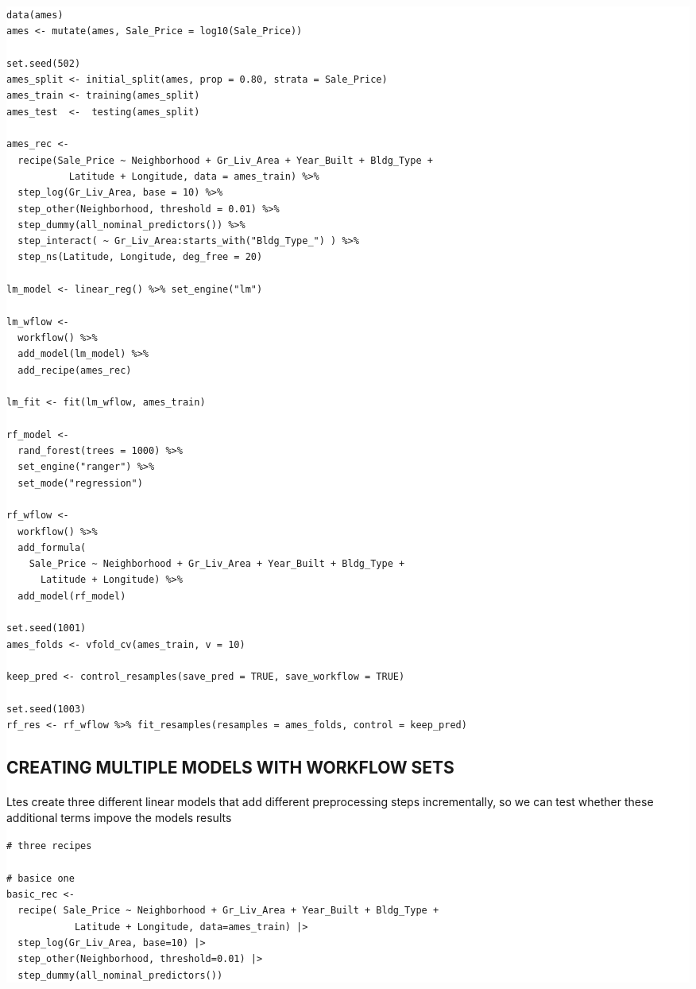     data(ames)
    ames <- mutate(ames, Sale_Price = log10(Sale_Price))

    set.seed(502)
    ames_split <- initial_split(ames, prop = 0.80, strata = Sale_Price)
    ames_train <- training(ames_split)
    ames_test  <-  testing(ames_split)

    ames_rec <- 
      recipe(Sale_Price ~ Neighborhood + Gr_Liv_Area + Year_Built + Bldg_Type + 
               Latitude + Longitude, data = ames_train) %>%
      step_log(Gr_Liv_Area, base = 10) %>% 
      step_other(Neighborhood, threshold = 0.01) %>% 
      step_dummy(all_nominal_predictors()) %>% 
      step_interact( ~ Gr_Liv_Area:starts_with("Bldg_Type_") ) %>% 
      step_ns(Latitude, Longitude, deg_free = 20)

    lm_model <- linear_reg() %>% set_engine("lm")

    lm_wflow <- 
      workflow() %>% 
      add_model(lm_model) %>% 
      add_recipe(ames_rec)

    lm_fit <- fit(lm_wflow, ames_train)

    rf_model <- 
      rand_forest(trees = 1000) %>% 
      set_engine("ranger") %>% 
      set_mode("regression")

    rf_wflow <- 
      workflow() %>% 
      add_formula(
        Sale_Price ~ Neighborhood + Gr_Liv_Area + Year_Built + Bldg_Type + 
          Latitude + Longitude) %>% 
      add_model(rf_model) 

    set.seed(1001)
    ames_folds <- vfold_cv(ames_train, v = 10)

    keep_pred <- control_resamples(save_pred = TRUE, save_workflow = TRUE)

    set.seed(1003)
    rf_res <- rf_wflow %>% fit_resamples(resamples = ames_folds, control = keep_pred)

## CREATING MULTIPLE MODELS WITH WORKFLOW SETS

Ltes create three different linear models that add different
preprocessing steps incrementally, so we can test whether these
additional terms impove the models results

    # three recipes

    # basice one
    basic_rec <- 
      recipe( Sale_Price ~ Neighborhood + Gr_Liv_Area + Year_Built + Bldg_Type +
                Latitude + Longitude, data=ames_train) |> 
      step_log(Gr_Liv_Area, base=10) |> 
      step_other(Neighborhood, threshold=0.01) |> 
      step_dummy(all_nominal_predictors())
